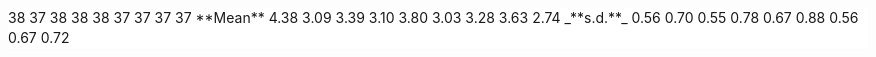 <td align="center">38</td>

<td align="center">37</td>

<td align="center">38</td>

<td align="center">38</td>

<td align="center">38</td>

<td align="center">37</td>

<td align="center">37</td>

<td align="center">37</td>

<td align="center">37</td>

</tr>

<tr>

<td align="center">**Mean**</td>

<td align="center">4.38</td>

<td align="center">3.09</td>

<td align="center">3.39</td>

<td align="center">3.10</td>

<td align="center">3.80</td>

<td align="center">3.03</td>

<td align="center">3.28</td>

<td align="center">3.63</td>

<td align="center">2.74</td>

</tr>

<tr>

<td align="center">_**s.d.**_</td>

<td align="center">0.56</td>

<td align="center">0.70</td>

<td align="center">0.55</td>

<td align="center">0.78</td>

<td align="center">0.67</td>

<td align="center">0.88</td>

<td align="center">0.56</td>

<td align="center">0.67</td>

<td align="center">0.72</td>
